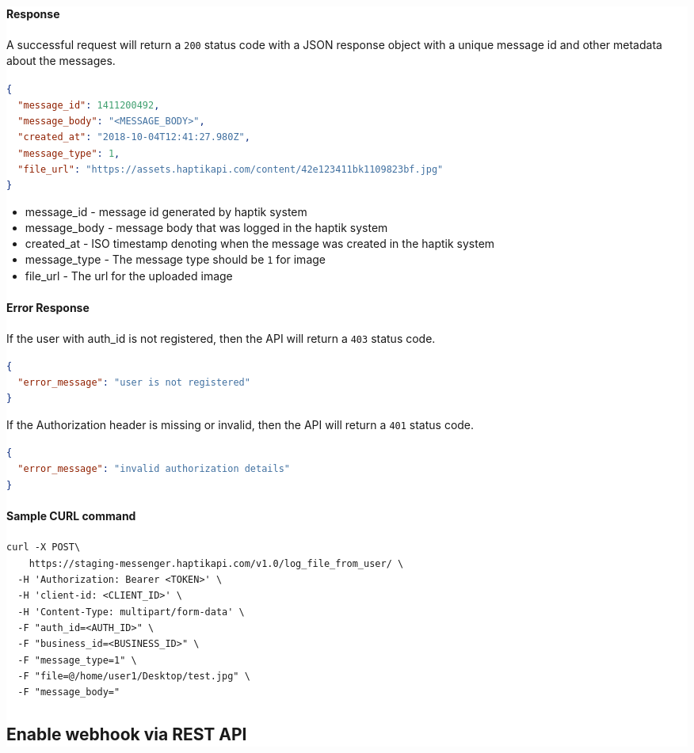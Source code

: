 #### Response

A successful request will return a `200` status code with a JSON response object with a unique message id and other metadata about the messages.

```json
{
  "message_id": 1411200492,
  "message_body": "<MESSAGE_BODY>",
  "created_at": "2018-10-04T12:41:27.980Z",
  "message_type": 1,
  "file_url": "https://assets.haptikapi.com/content/42e123411bk1109823bf.jpg"
}
```

- message_id - message id generated by haptik system
- message_body - message body that was logged in the haptik system
- created_at - ISO timestamp denoting when the message was created in the haptik system
- message_type - The message type should be `1` for image
- file_url - The url for the uploaded image

#### Error Response

If the user with auth_id is not registered, then the API will return a `403` status code.

```json
{
  "error_message": "user is not registered"
}
```

If the Authorization header is missing or invalid, then the API will return a `401` status code.

```json
{
  "error_message": "invalid authorization details"
}
```

#### Sample CURL command

```
curl -X POST\
    https://staging-messenger.haptikapi.com/v1.0/log_file_from_user/ \
  -H 'Authorization: Bearer <TOKEN>' \
  -H 'client-id: <CLIENT_ID>' \
  -H 'Content-Type: multipart/form-data' \
  -F "auth_id=<AUTH_ID>" \
  -F "business_id=<BUSINESS_ID>" \
  -F "message_type=1" \
  -F "file=@/home/user1/Desktop/test.jpg" \
  -F "message_body="
```

## Enable webhook via REST API

